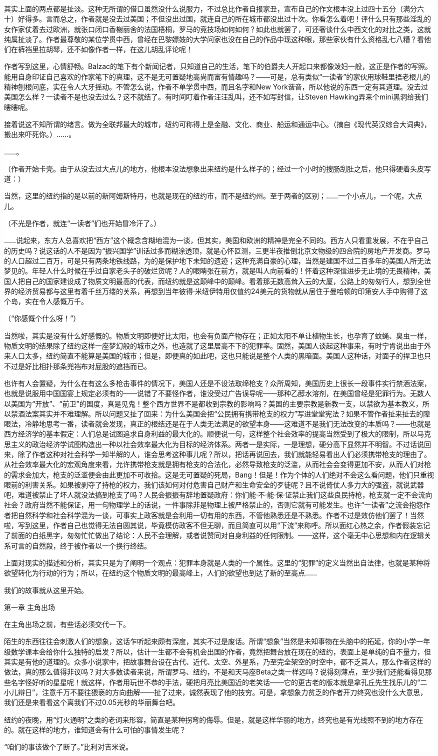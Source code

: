 其实上面的两点都是扯淡。这种无所谓的借口虽然没什么说服力，不过总比作者自报家丑，宣布自己的作文根本没上过四十五分（满分六十）好得多。言而总之，作者就是没去过美国；不但没出过国，就连自己的所在城市都没出过十次。你看怎么着吧！评什么只有那些淫乱的女作家仗着去过欧洲，就张口闭口香榭丽舍的法国梧桐，罗马的竞技场如何如何？如此也就罢了，可还奢谈什么中西文化的对比之类，这就纯属扯淡了。作者最尊敬的某位学贯中西，曾经在巴黎嫖妓的大学问家也没在自己的作品中现这种眼，那些家伙有什么资格乱七八糟？看他们在裤裆里拉胡琴，还不如像作者一样，在这儿胡乱评论呢！

作者写到这里，心情舒畅。Balzac的笔下有个新闻记者，只知道自己的生活，笔下的伯爵夫人开起口来都像泼妇一般，这正是作者的写照。能用自身印证自己喜欢的作家笔下的真理，这不是无可置疑地高尚而富有情趣吗？——可是，总有类似“一读者”的家伙用球鞋里捂老根儿的精神刨根问底，实在令人大牙摇动。不管怎么说，作者不单学贯中西，而且名字和New York谐音，所以他说的东西一定有其道理。没去过美国怎么样？一读者不是也没去过么？这不就结了。有时间盯着作者汪汪乱叫，还不如写封信，让Steven Hawking弄来个mini黑洞给我们瞜瞜呢。

接着说这不知所谓的绪言。做为全联邦最大的城市，纽约可称得上是金融、文化、商业、船运和通运中心。（摘自《现代英汉综合大词典》，搬出来吓死你。）……。

……。

（作者开始卡壳。由于从没去过大点儿的地方，他根本没法想象出来纽约是什么样子的；经过一个小时的搜肠刮肚之后，他只得硬着头皮写道：）

当然，这里的纽约指的是以前的新阿姆斯特丹，也就是现在的纽约市，而不是纽约州。至于两者的区别；……一个小点儿，一个呢，大点儿。

（不光是作者，就连“一读者”们也开始冒冷汗了。）

……说起来，东方人总喜欢把“西方”这个概念含糊地混为一谈，但其实，美国和欧洲的精神是完全不同的。西方人只看重发展，不在乎自己的历史吗？说这话的人不是因为“振兴国学”训话过多而糊涂透顶，就是心怀叵测，三更半夜推倒北京文物级的四合院的房地产开发商。罗马的人口超过二百万，可是只有两条地铁线路，为的是保护地下未知的遗迹；这种充满自豪的心理，当然是建国不过二百多年的美国人所无法梦见的。年轻人什么时候在乎过自家老头子的破烂货呢？人的眼睛张在前方，就是叫人向前看的！怀着这种深信进步无止境的无畏精神，美国人把自己的国家建设成了物质文明最高的代表，而纽约就是这颠峰中的颠峰。看着那无数高耸入云的大厦，公路上的匆匆行人，想到全世界的经济贸易都与这里有着千丝万缕的关系，再想到当年彼得·米纽伊特用仅值约24美元的货物就从居住于曼哈顿的印第安人手中购得了这个岛，实在令人感慨万千。

（“你感慨个什么呀！”）

当然啦，其实是没有什么好感慨的。物质文明即便好比太阳，也会有负面产物存在；正如太阳不单让植物生长，也孕育了蚊蝇、臭虫一样，物质文明的结果除了纽约这样一座梦幻般的城市之外，也造就了这里居高不下的犯罪率。固然，美国人谈起这种事来，有时宁肯说出由于外来人口太多，纽约简直不能算是美国的城市；但是，即便真的如此吧，这也只能说是整个人类的黑暗面。美国人这种话，对面子的捍卫也只不过是好比相扑那条兜裆布对屁股的遮挡而已。

也许有人会置疑，为什么在有这么多枪击事件的情况下，美国人还是不设法取缔枪支？众所周知，美国历史上很长一段事件实行禁酒法案，也就是说服用中国国宴上规定必须有的——说错了不要怪作者，谁没受过广告误导呢——那种乙醇水溶剂，在美国曾经是犯罪行为。无数人以美国为“开放”、“前卫”的国度，真是见鬼！整个西方世界不是都收到宗教的影响吗？美国的主要宗教是新教一支，以禁欲为基本教义，所以禁酒法案其实并不难理解。所以问题又扯了回来：为什么美国会把“公民拥有携带枪支的权力”写进堂堂宪法？如果不管作者扯来扯去的障眼法，冷静地思考一番，读者就会发现，真正的根结还是在于人类无法满足的欲望本身——这难道不是我们无法改变的本质吗？——也就是西方经济学的基本假定：人们总是试图追求自身利益的最大化的。顺便说一句，这样整个社会效率的提高当然受到了极大的限制，所以马克思主义的政治经济学试图构造出一种以社会效率最大化为目标的经济体系。两者一是实际，一是理想，硬分高下显然并不明智。不过话说回来，除了作者这种对社会科学一知半解的人，谁会思考这种事儿呢？所以，把话再说回去，我们就能轻易看出人们必须携带枪支的理由了。从社会效率最大化的宏观角度来看，允许携带枪支就是拥有枪支的合法化，必然导致枪支的泛滥，从而社会会变得更加不安，从而人们对枪的需求会加大，枪支的泛滥便会由此更加不可收拾。这是无可置疑的死局，Bang！但是！作为个体的人们绝对不会这么看问题，他们只重视眼前的利害关系。如果被剥夺了持枪的权力，我们该如何对付危害自己财产和生命安全的歹徒呢？且不说倚仗人多力大的强盗，就说武器吧，难道被禁止了坏人就没法搞到枪支了吗？人民会振振有辞地置疑政府：你们能·不·能·保·证禁止我们这些良民持枪，枪支就一定不会流向社会？政府当然不能保证，用一句物理学上的话说，一件事除非是物理上被严格禁止的，否则它就有可能发生。也许“一读者”之流会抱怨作者把自然科学和社会科学混为一谈，可事实上政客就是会利用一切有用的东西，不管他熟悉还是不熟悉。作者不过是效仿他们罢了！当然啦，写到这里，作者自己也觉得无法自圆其说，毕竟模仿政客不但无聊，而且简直可以用“下流”来称呼。所以面红心热之余，作者假装忘记了前面的白纸黑字，匆匆忙忙做出了结论：人民不会理解，或者说赞同对自身利益的任何限制。——这样，这个毫无中心思想和内在逻辑关系可言的自然段，终于被作者以一个换行终结。

上面对现实的描述和分析，其实只是为了阐明一个观点：犯罪本身就是人类的一个属性。这里的“犯罪”的定义当然出自法律，也就是某种将欲望转化为行动的行为；所以，在纽约这个物质文明的最高峰上，人们的欲望也到达了新的至高点……

我们的故事就从这里开始。



第一章	主角出场

在主角出场之前，有些话必须交代一下。

陌生的东西往往会刺激人们的想象，这话乍听起来颇有深度，其实不过是废话。所谓“想象”当然是未知事物在头脑中的拓延，你的小学一年级数学课本会给你什么独特的启发？所以，估计一生都不会有机会出国的作者，竟然把舞台放在现在的纽约，表面上是单纯的自不量力，但其实是有他的道理的。众多小说家中，把故事舞台设在古代、近代、太空、外星系，乃至完全架空的时空中，都不乏其人，那么作者这样的做法，真的那么值得非议吗？对大多数读者来说，所谓罗马、纽约，不是和天马座Beta之类一样远吗？说得刻薄点，至少我们还能看得见那些名字怪好听的星星呢！就这样，作者用玩世不恭的手法，硬把月亮比美国近的老笑话——它的更古老的版本就是拿孔丘先生找乐儿的“二小儿辩日”，注意千万不要往猥亵的方向曲解——扯了过来，诚然表现了他的技穷。可是，拿想象力贫乏的作者开刀终究也没什么大意思，我们还是来看看这个离我们不过0.05光秒的华丽舞台吧。

纽约的夜晚，用“灯火通明”之类的老词来形容，简直是某种拐弯的侮辱。但是，就是这样华丽的地方，终究也是有光线照不到的地方存在的。就在这样的地方，谁知道会有什么可怕的事情发生呢？

“咱们的事该做个了断了。”比利对吉米说。
